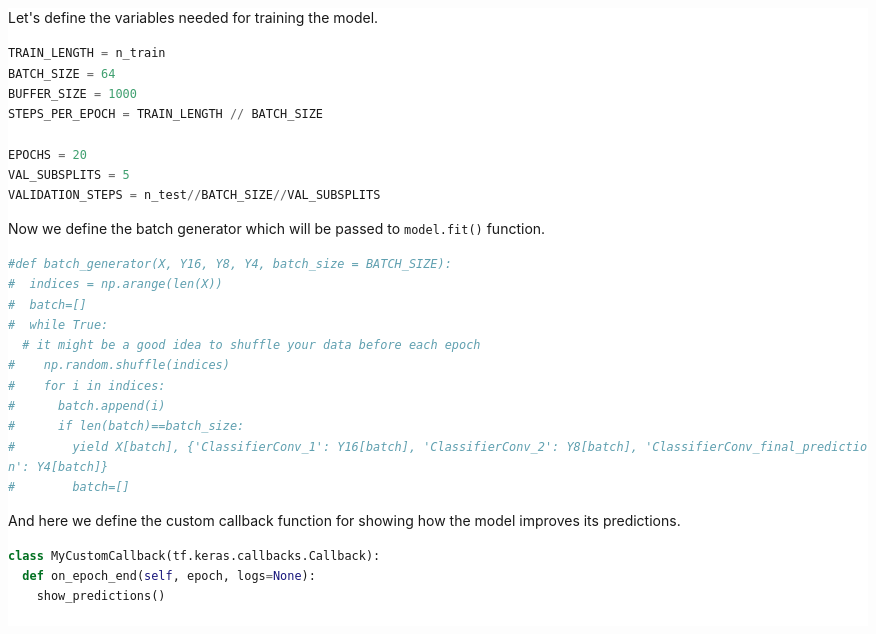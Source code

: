 <div class="cell markdown">

Let's define the variables needed for training the model.

</div>

<div class="cell code" execution_count="1" scrolled="false">

``` python
TRAIN_LENGTH = n_train
BATCH_SIZE = 64
BUFFER_SIZE = 1000
STEPS_PER_EPOCH = TRAIN_LENGTH // BATCH_SIZE

EPOCHS = 20
VAL_SUBSPLITS = 5
VALIDATION_STEPS = n_test//BATCH_SIZE//VAL_SUBSPLITS
```

</div>

<div class="cell markdown">

Now we define the batch generator which will be passed to `model.fit()` function.

</div>

<div class="cell code" execution_count="1" scrolled="false">

``` python
#def batch_generator(X, Y16, Y8, Y4, batch_size = BATCH_SIZE):
#  indices = np.arange(len(X)) 
#  batch=[]
#  while True:
  # it might be a good idea to shuffle your data before each epoch
#    np.random.shuffle(indices) 
#    for i in indices:
#      batch.append(i)
#      if len(batch)==batch_size:
#        yield X[batch], {'ClassifierConv_1': Y16[batch], 'ClassifierConv_2': Y8[batch], 'ClassifierConv_final_prediction': Y4[batch]}
#        batch=[]
```

</div>

<div class="cell markdown">

And here we define the custom callback function for showing how the model improves its predictions.

</div>

<div class="cell code" execution_count="1" scrolled="false">

``` python
class MyCustomCallback(tf.keras.callbacks.Callback):
  def on_epoch_end(self, epoch, logs=None):
    show_predictions()
    
```
